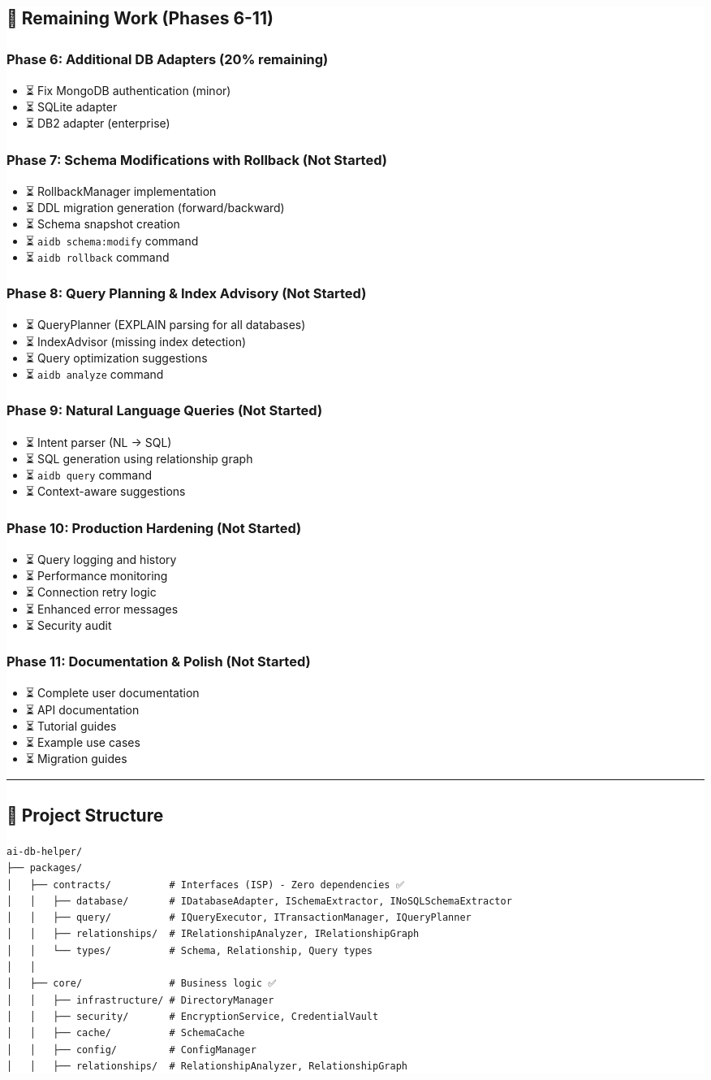 
## 🔧 Remaining Work (Phases 6-11)

### **Phase 6: Additional DB Adapters** (20% remaining)
- ⏳ Fix MongoDB authentication (minor)
- ⏳ SQLite adapter
- ⏳ DB2 adapter (enterprise)

### **Phase 7: Schema Modifications with Rollback** (Not Started)
- ⏳ RollbackManager implementation
- ⏳ DDL migration generation (forward/backward)
- ⏳ Schema snapshot creation
- ⏳ `aidb schema:modify` command
- ⏳ `aidb rollback` command

### **Phase 8: Query Planning & Index Advisory** (Not Started)
- ⏳ QueryPlanner (EXPLAIN parsing for all databases)
- ⏳ IndexAdvisor (missing index detection)
- ⏳ Query optimization suggestions
- ⏳ `aidb analyze` command

### **Phase 9: Natural Language Queries** (Not Started)
- ⏳ Intent parser (NL → SQL)
- ⏳ SQL generation using relationship graph
- ⏳ `aidb query` command
- ⏳ Context-aware suggestions

### **Phase 10: Production Hardening** (Not Started)
- ⏳ Query logging and history
- ⏳ Performance monitoring
- ⏳ Connection retry logic
- ⏳ Enhanced error messages
- ⏳ Security audit

### **Phase 11: Documentation & Polish** (Not Started)
- ⏳ Complete user documentation
- ⏳ API documentation
- ⏳ Tutorial guides
- ⏳ Example use cases
- ⏳ Migration guides

---

## 📁 Project Structure

```
ai-db-helper/
├── packages/
│   ├── contracts/          # Interfaces (ISP) - Zero dependencies ✅
│   │   ├── database/       # IDatabaseAdapter, ISchemaExtractor, INoSQLSchemaExtractor
│   │   ├── query/          # IQueryExecutor, ITransactionManager, IQueryPlanner
│   │   ├── relationships/  # IRelationshipAnalyzer, IRelationshipGraph
│   │   └── types/          # Schema, Relationship, Query types
│   │
│   ├── core/               # Business logic ✅
│   │   ├── infrastructure/ # DirectoryManager
│   │   ├── security/       # EncryptionService, CredentialVault
│   │   ├── cache/          # SchemaCache
│   │   ├── config/         # ConfigManager
│   │   ├── relationships/  # RelationshipAnalyzer, RelationshipGraph
```